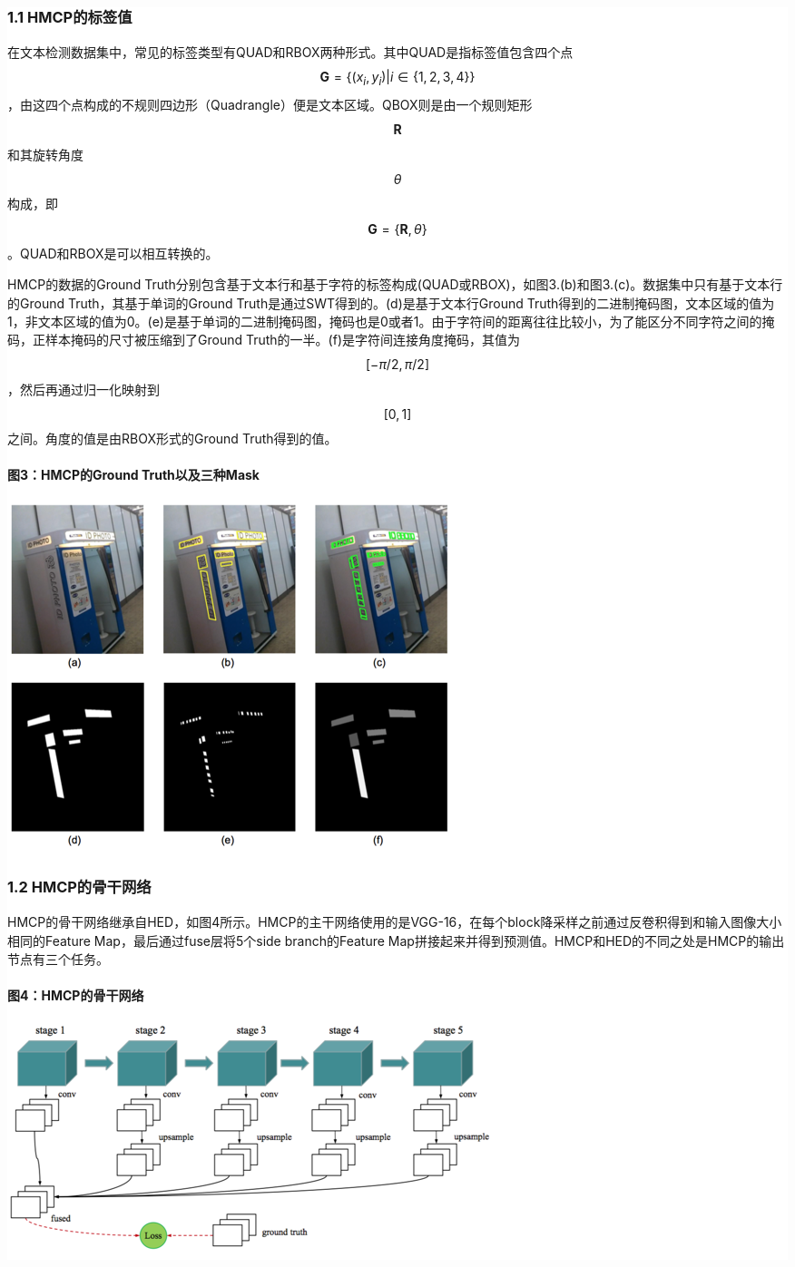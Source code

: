 ### 1.1 HMCP的标签值

在文本检测数据集中，常见的标签类型有QUAD和RBOX两种形式。其中QUAD是指标签值包含四个点$$\mathbf{G}=\{(x_i,y_i)|i\in\{1,2,3,4\}\}$$，由这四个点构成的不规则四边形（Quadrangle）便是文本区域。QBOX则是由一个规则矩形$$\mathbf{R}$$和其旋转角度$$\theta$$构成，即$$\mathbf{G} = \{\mathbf{R}, \theta \}$$。QUAD和RBOX是可以相互转换的。

HMCP的数据的Ground Truth分别包含基于文本行和基于字符的标签构成\(QUAD或RBOX\)，如图3.\(b\)和图3.\(c\)。数据集中只有基于文本行的Ground Truth，其基于单词的Ground Truth是通过SWT得到的。\(d\)是基于文本行Ground Truth得到的二进制掩码图，文本区域的值为1，非文本区域的值为0。\(e\)是基于单词的二进制掩码图，掩码也是0或者1。由于字符间的距离往往比较小，为了能区分不同字符之间的掩码，正样本掩码的尺寸被压缩到了Ground Truth的一半。\(f\)是字符间连接角度掩码，其值为$$[-\pi/2, \pi/2]$$，然后再通过归一化映射到$$[0,1]$$之间。角度的值是由RBOX形式的Ground Truth得到的值。

#### 图3：HMCP的Ground Truth以及三种Mask

![](../../.gitbook/assets/HMCP_3.png)

### 1.2 HMCP的骨干网络

HMCP的骨干网络继承自HED，如图4所示。HMCP的主干网络使用的是VGG-16，在每个block降采样之前通过反卷积得到和输入图像大小相同的Feature Map，最后通过fuse层将5个side branch的Feature Map拼接起来并得到预测值。HMCP和HED的不同之处是HMCP的输出节点有三个任务。

#### 图4：HMCP的骨干网络

![](../../.gitbook/assets/HMCP_4.png)
